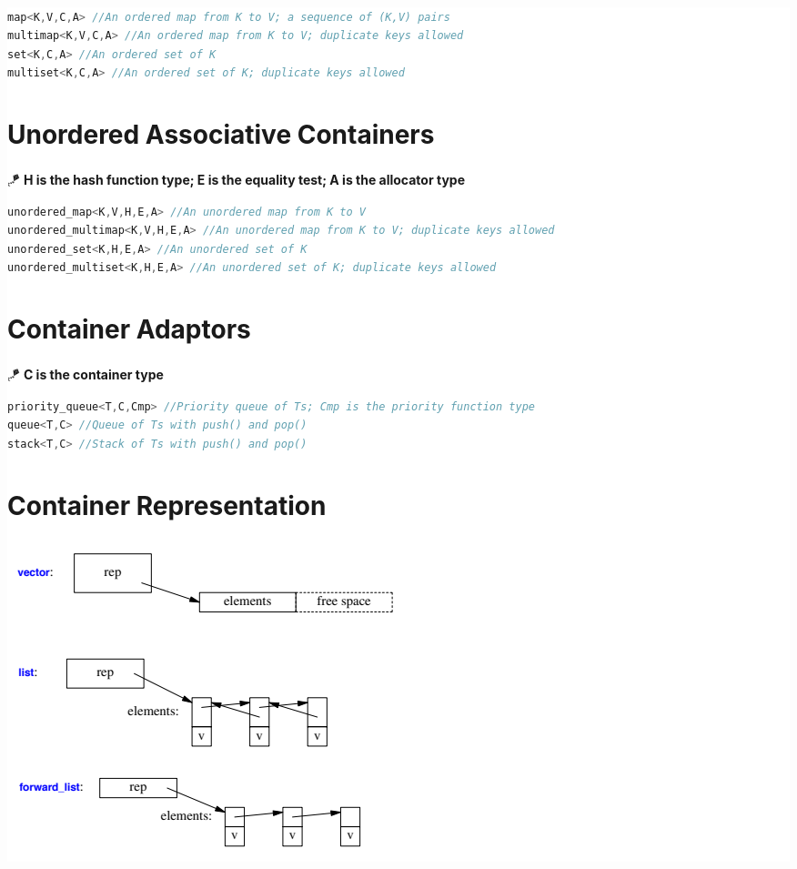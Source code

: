 
```cpp
map<K,V,C,A> //An ordered map from K to V; a sequence of (K,V) pairs
multimap<K,V,C,A> //An ordered map from K to V; duplicate keys allowed
set<K,C,A> //An ordered set of K
multiset<K,C,A> //An ordered set of K; duplicate keys allowed
```

# Unordered Associative Containers


🪁 **H is the hash function type; E is the equality test; A is the allocator type**



```cpp
unordered_map<K,V,H,E,A> //An unordered map from K to V
unordered_multimap<K,V,H,E,A> //An unordered map from K to V; duplicate keys allowed
unordered_set<K,H,E,A> //An unordered set of K
unordered_multiset<K,H,E,A> //An unordered set of K; duplicate keys allowed
```

# Container Adaptors


🪁 **C is the container type**



```cpp
priority_queue<T,C,Cmp> //Priority queue of Ts; Cmp is the priority function type
queue<T,C> //Queue of Ts with push() and pop()
stack<T,C> //Stack of Ts with push() and pop()
```

# Container Representation

![Untitled](./photo/10.png)

![Untitled](./photo/11.png)

![Untitled](./photo/12.png)
